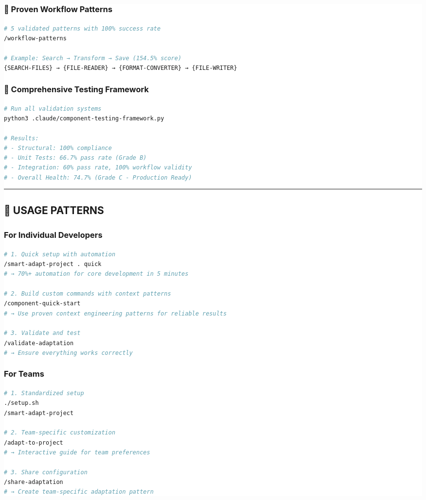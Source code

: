 ### 🔗 Proven Workflow Patterns
```bash
# 5 validated patterns with 100% success rate
/workflow-patterns

# Example: Search → Transform → Save (154.5% score)
{SEARCH-FILES} → {FILE-READER} → {FORMAT-CONVERTER} → {FILE-WRITER}
```

### 🧪 Comprehensive Testing Framework
```bash
# Run all validation systems
python3 .claude/component-testing-framework.py

# Results:
# - Structural: 100% compliance
# - Unit Tests: 66.7% pass rate (Grade B)
# - Integration: 60% pass rate, 100% workflow validity
# - Overall Health: 74.7% (Grade C - Production Ready)
```

---

## 📖 USAGE PATTERNS

### For Individual Developers
```bash
# 1. Quick setup with automation
/smart-adapt-project . quick
# → 70%+ automation for core development in 5 minutes

# 2. Build custom commands with context patterns
/component-quick-start
# → Use proven context engineering patterns for reliable results

# 3. Validate and test
/validate-adaptation
# → Ensure everything works correctly
```

### For Teams
```bash
# 1. Standardized setup
./setup.sh
/smart-adapt-project

# 2. Team-specific customization
/adapt-to-project
# → Interactive guide for team preferences

# 3. Share configuration
/share-adaptation
# → Create team-specific adaptation pattern
```
